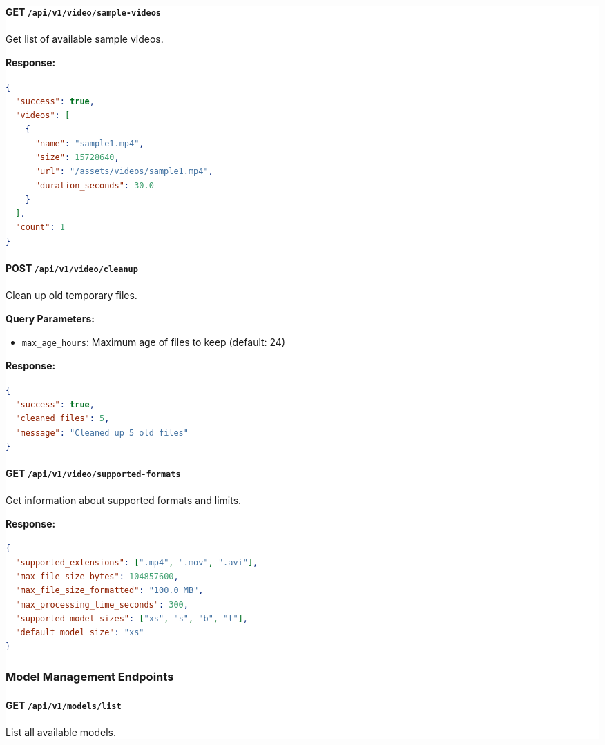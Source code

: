 #### GET `/api/v1/video/sample-videos`
Get list of available sample videos.

**Response:**
```json
{
  "success": true,
  "videos": [
    {
      "name": "sample1.mp4",
      "size": 15728640,
      "url": "/assets/videos/sample1.mp4",
      "duration_seconds": 30.0
    }
  ],
  "count": 1
}
```

#### POST `/api/v1/video/cleanup`
Clean up old temporary files.

**Query Parameters:**
- `max_age_hours`: Maximum age of files to keep (default: 24)

**Response:**
```json
{
  "success": true,
  "cleaned_files": 5,
  "message": "Cleaned up 5 old files"
}
```

#### GET `/api/v1/video/supported-formats`
Get information about supported formats and limits.

**Response:**
```json
{
  "supported_extensions": [".mp4", ".mov", ".avi"],
  "max_file_size_bytes": 104857600,
  "max_file_size_formatted": "100.0 MB",
  "max_processing_time_seconds": 300,
  "supported_model_sizes": ["xs", "s", "b", "l"],
  "default_model_size": "xs"
}
```

### Model Management Endpoints

#### GET `/api/v1/models/list`
List all available models.
